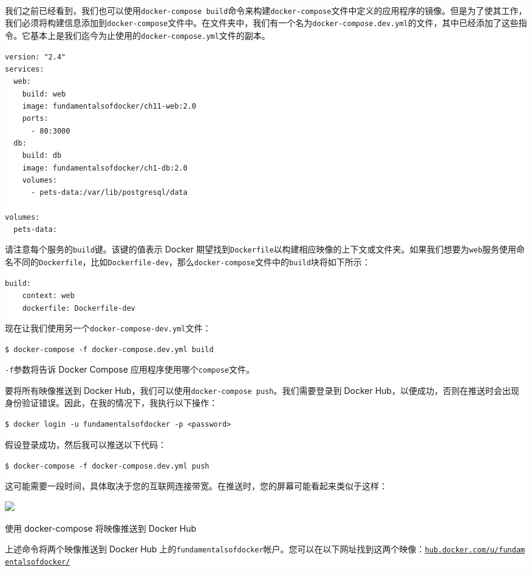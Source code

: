我们之前已经看到，我们也可以使用`docker-compose build`命令来构建`docker-compose`文件中定义的应用程序的镜像。但是为了使其工作，我们必须将构建信息添加到`docker-compose`文件中。在文件夹中，我们有一个名为`docker-compose.dev.yml`的文件，其中已经添加了这些指令。它基本上是我们迄今为止使用的`docker-compose.yml`文件的副本。

```
version: "2.4"
services:
  web:
    build: web
    image: fundamentalsofdocker/ch11-web:2.0
    ports:
      - 80:3000
  db:
    build: db
    image: fundamentalsofdocker/ch1-db:2.0
    volumes:
      - pets-data:/var/lib/postgresql/data

volumes:
  pets-data:
```

请注意每个服务的`build`键。该键的值表示 Docker 期望找到`Dockerfile`以构建相应映像的上下文或文件夹。如果我们想要为`web`服务使用命名不同的`Dockerfile`，比如`Dockerfile-dev`，那么`docker-compose`文件中的`build`块将如下所示：

```
build:
    context: web
    dockerfile: Dockerfile-dev
```

现在让我们使用另一个`docker-compose-dev.yml`文件：

```
$ docker-compose -f docker-compose.dev.yml build
```

`-f`参数将告诉 Docker Compose 应用程序使用哪个`compose`文件。

要将所有映像推送到 Docker Hub，我们可以使用`docker-compose push`。我们需要登录到 Docker Hub，以便成功，否则在推送时会出现身份验证错误。因此，在我的情况下，我执行以下操作：

```
$ docker login -u fundamentalsofdocker -p <password>
```

假设登录成功，然后我可以推送以下代码：

```
$ docker-compose -f docker-compose.dev.yml push
```

这可能需要一段时间，具体取决于您的互联网连接带宽。在推送时，您的屏幕可能看起来类似于这样：

![](https://github.com/OpenDocCN/freelearn-devops-zh/raw/master/docs/lrn-dkr-2e/img/3add68f8-5a90-4edb-96a4-68743bff811b.png)

使用 docker-compose 将映像推送到 Docker Hub

上述命令将两个映像推送到 Docker Hub 上的`fundamentalsofdocker`帐户。您可以在以下网址找到这两个映像：[`hub.docker.com/u/fundamentalsofdocker/`](https://hub.docker.com/u/fundamentalsofdocker/)
